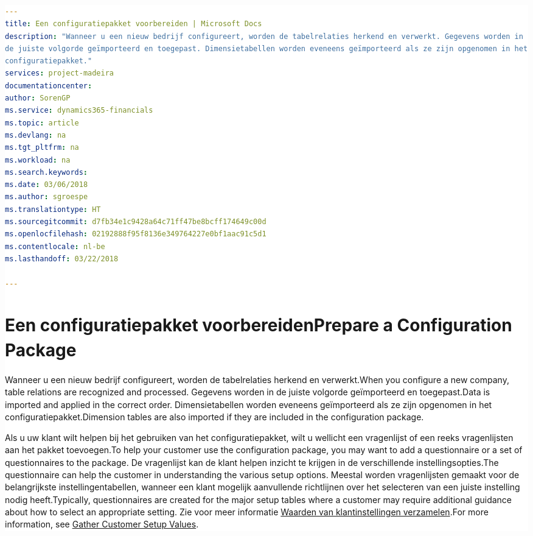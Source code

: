```yaml
---
title: Een configuratiepakket voorbereiden | Microsoft Docs
description: "Wanneer u een nieuw bedrijf configureert, worden de tabelrelaties herkend en verwerkt. Gegevens worden in de juiste volgorde geïmporteerd en toegepast. Dimensietabellen worden eveneens geïmporteerd als ze zijn opgenomen in het configuratiepakket."
services: project-madeira
documentationcenter: 
author: SorenGP
ms.service: dynamics365-financials
ms.topic: article
ms.devlang: na
ms.tgt_pltfrm: na
ms.workload: na
ms.search.keywords: 
ms.date: 03/06/2018
ms.author: sgroespe
ms.translationtype: HT
ms.sourcegitcommit: d7fb34e1c9428a64c71ff47be8bcff174649c00d
ms.openlocfilehash: 02192888f95f8136e349764227e0bf1aac91c5d1
ms.contentlocale: nl-be
ms.lasthandoff: 03/22/2018

---
```

# <a name="prepare-a-configuration-package"></a><span data-ttu-id="fab48-105">Een configuratiepakket voorbereiden</span><span class="sxs-lookup"><span data-stu-id="fab48-105">Prepare a Configuration Package</span></span>
<span data-ttu-id="fab48-106">Wanneer u een nieuw bedrijf configureert, worden de tabelrelaties herkend en verwerkt.</span><span class="sxs-lookup"><span data-stu-id="fab48-106">When you configure a new company, table relations are recognized and processed.</span></span> <span data-ttu-id="fab48-107">Gegevens worden in de juiste volgorde geïmporteerd en toegepast.</span><span class="sxs-lookup"><span data-stu-id="fab48-107">Data is imported and applied in the correct order.</span></span> <span data-ttu-id="fab48-108">Dimensietabellen worden eveneens geïmporteerd als ze zijn opgenomen in het configuratiepakket.</span><span class="sxs-lookup"><span data-stu-id="fab48-108">Dimension tables are also imported if they are included in the configuration package.</span></span>  

<span data-ttu-id="fab48-109">Als u uw klant wilt helpen bij het gebruiken van het configuratiepakket, wilt u wellicht een vragenlijst of een reeks vragenlijsten aan het pakket toevoegen.</span><span class="sxs-lookup"><span data-stu-id="fab48-109">To help your customer use the configuration package, you may want to add a questionnaire or a set of questionnaires to the package.</span></span> <span data-ttu-id="fab48-110">De vragenlijst kan de klant helpen inzicht te krijgen in de verschillende instellingsopties.</span><span class="sxs-lookup"><span data-stu-id="fab48-110">The questionnaire can help the customer in understanding the various setup options.</span></span> <span data-ttu-id="fab48-111">Meestal worden vragenlijsten gemaakt voor de belangrijkste instellingentabellen, wanneer een klant mogelijk aanvullende richtlijnen over het selecteren van een juiste instelling nodig heeft.</span><span class="sxs-lookup"><span data-stu-id="fab48-111">Typically, questionnaires are created for the major setup tables where a customer may require additional guidance about how to select an appropriate setting.</span></span> <span data-ttu-id="fab48-112">Zie voor meer informatie [Waarden van klantinstellingen verzamelen](admin-gather-customer-setup-values.md).</span><span class="sxs-lookup"><span data-stu-id="fab48-112">For more information, see [Gather Customer Setup Values](admin-gather-customer-setup-values.md).</span></span>
